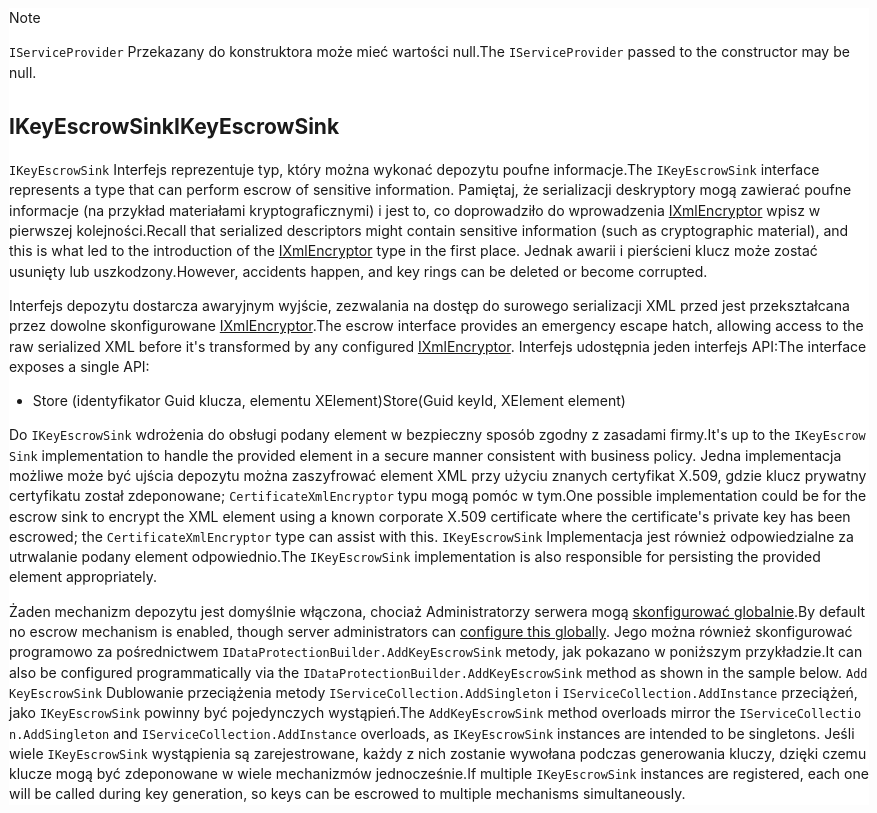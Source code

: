 > [!NOTE]
> <span data-ttu-id="ed7a1-200">`IServiceProvider` Przekazany do konstruktora może mieć wartości null.</span><span class="sxs-lookup"><span data-stu-id="ed7a1-200">The `IServiceProvider` passed to the constructor may be null.</span></span>

## <a name="ikeyescrowsink"></a><span data-ttu-id="ed7a1-201">IKeyEscrowSink</span><span class="sxs-lookup"><span data-stu-id="ed7a1-201">IKeyEscrowSink</span></span>

<span data-ttu-id="ed7a1-202">`IKeyEscrowSink` Interfejs reprezentuje typ, który można wykonać depozytu poufne informacje.</span><span class="sxs-lookup"><span data-stu-id="ed7a1-202">The `IKeyEscrowSink` interface represents a type that can perform escrow of sensitive information.</span></span> <span data-ttu-id="ed7a1-203">Pamiętaj, że serializacji deskryptory mogą zawierać poufne informacje (na przykład materiałami kryptograficznymi) i jest to, co doprowadziło do wprowadzenia [IXmlEncryptor](#ixmlencryptor) wpisz w pierwszej kolejności.</span><span class="sxs-lookup"><span data-stu-id="ed7a1-203">Recall that serialized descriptors might contain sensitive information (such as cryptographic material), and this is what led to the introduction of the [IXmlEncryptor](#ixmlencryptor) type in the first place.</span></span> <span data-ttu-id="ed7a1-204">Jednak awarii i pierścieni klucz może zostać usunięty lub uszkodzony.</span><span class="sxs-lookup"><span data-stu-id="ed7a1-204">However, accidents happen, and key rings can be deleted or become corrupted.</span></span>

<span data-ttu-id="ed7a1-205">Interfejs depozytu dostarcza awaryjnym wyjście, zezwalania na dostęp do surowego serializacji XML przed jest przekształcana przez dowolne skonfigurowane [IXmlEncryptor](#ixmlencryptor).</span><span class="sxs-lookup"><span data-stu-id="ed7a1-205">The escrow interface provides an emergency escape hatch, allowing access to the raw serialized XML before it's transformed by any configured [IXmlEncryptor](#ixmlencryptor).</span></span> <span data-ttu-id="ed7a1-206">Interfejs udostępnia jeden interfejs API:</span><span class="sxs-lookup"><span data-stu-id="ed7a1-206">The interface exposes a single API:</span></span>

* <span data-ttu-id="ed7a1-207">Store (identyfikator Guid klucza, elementu XElement)</span><span class="sxs-lookup"><span data-stu-id="ed7a1-207">Store(Guid keyId, XElement element)</span></span>

<span data-ttu-id="ed7a1-208">Do `IKeyEscrowSink` wdrożenia do obsługi podany element w bezpieczny sposób zgodny z zasadami firmy.</span><span class="sxs-lookup"><span data-stu-id="ed7a1-208">It's up to the `IKeyEscrowSink` implementation to handle the provided element in a secure manner consistent with business policy.</span></span> <span data-ttu-id="ed7a1-209">Jedna implementacja możliwe może być ujścia depozytu można zaszyfrować element XML przy użyciu znanych certyfikat X.509, gdzie klucz prywatny certyfikatu został zdeponowane; `CertificateXmlEncryptor` typu mogą pomóc w tym.</span><span class="sxs-lookup"><span data-stu-id="ed7a1-209">One possible implementation could be for the escrow sink to encrypt the XML element using a known corporate X.509 certificate where the certificate's private key has been escrowed; the `CertificateXmlEncryptor` type can assist with this.</span></span> <span data-ttu-id="ed7a1-210">`IKeyEscrowSink` Implementacja jest również odpowiedzialne za utrwalanie podany element odpowiednio.</span><span class="sxs-lookup"><span data-stu-id="ed7a1-210">The `IKeyEscrowSink` implementation is also responsible for persisting the provided element appropriately.</span></span>

<span data-ttu-id="ed7a1-211">Żaden mechanizm depozytu jest domyślnie włączona, chociaż Administratorzy serwera mogą [skonfigurować globalnie](xref:security/data-protection/configuration/machine-wide-policy).</span><span class="sxs-lookup"><span data-stu-id="ed7a1-211">By default no escrow mechanism is enabled, though server administrators can [configure this globally](xref:security/data-protection/configuration/machine-wide-policy).</span></span> <span data-ttu-id="ed7a1-212">Jego można również skonfigurować programowo za pośrednictwem `IDataProtectionBuilder.AddKeyEscrowSink` metody, jak pokazano w poniższym przykładzie.</span><span class="sxs-lookup"><span data-stu-id="ed7a1-212">It can also be configured programmatically via the `IDataProtectionBuilder.AddKeyEscrowSink` method as shown in the sample below.</span></span> <span data-ttu-id="ed7a1-213">`AddKeyEscrowSink` Dublowanie przeciążenia metody `IServiceCollection.AddSingleton` i `IServiceCollection.AddInstance` przeciążeń, jako `IKeyEscrowSink` powinny być pojedynczych wystąpień.</span><span class="sxs-lookup"><span data-stu-id="ed7a1-213">The `AddKeyEscrowSink` method overloads mirror the `IServiceCollection.AddSingleton` and `IServiceCollection.AddInstance` overloads, as `IKeyEscrowSink` instances are intended to be singletons.</span></span> <span data-ttu-id="ed7a1-214">Jeśli wiele `IKeyEscrowSink` wystąpienia są zarejestrowane, każdy z nich zostanie wywołana podczas generowania kluczy, dzięki czemu klucze mogą być zdeponowane w wiele mechanizmów jednocześnie.</span><span class="sxs-lookup"><span data-stu-id="ed7a1-214">If multiple `IKeyEscrowSink` instances are registered, each one will be called during key generation, so keys can be escrowed to multiple mechanisms simultaneously.</span></span>
